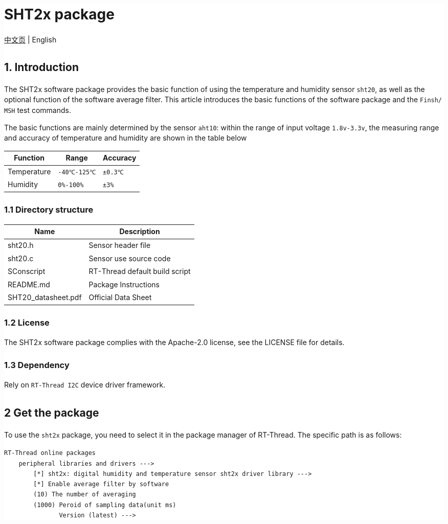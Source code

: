 # SHT2x package

[中文页](README_ZH.md) | English

## 1. Introduction

The SHT2x software package provides the basic function of using the temperature and humidity sensor `sht20`, as well as the optional function of the software average filter. This article introduces the basic functions of the software package and the `Finsh/MSH` test commands.

The basic functions are mainly determined by the sensor `aht10`: within the range of input voltage `1.8v-3.3v`, the measuring range and accuracy of temperature and humidity are shown in the table below

| Function | Range | Accuracy |
| ---- | ------------- | ------- |
| Temperature | `-40℃-125℃` | `±0.3℃` |
| Humidity | `0%-100%` | `±3%` |

### 1.1 Directory structure

| Name | Description |
| ---- | ---- |
| sht20.h | Sensor header file |
| sht20.c | Sensor use source code |
| SConscript | RT-Thread default build script |
| README.md | Package Instructions |
| SHT20_datasheet.pdf| Official Data Sheet |

### 1.2 License

The SHT2x software package complies with the Apache-2.0 license, see the LICENSE file for details.

### 1.3 Dependency

Rely on `RT-Thread I2C` device driver framework.

## 2 Get the package

To use the `sht2x` package, you need to select it in the package manager of RT-Thread. The specific path is as follows:

```
RT-Thread online packages
    peripheral libraries and drivers --->
        [*] sht2x: digital humidity and temperature sensor sht2x driver library --->
        [*] Enable average filter by software
        (10) The number of averaging
        (1000) Peroid of sampling data(unit ms)
               Version (latest) --->
```
